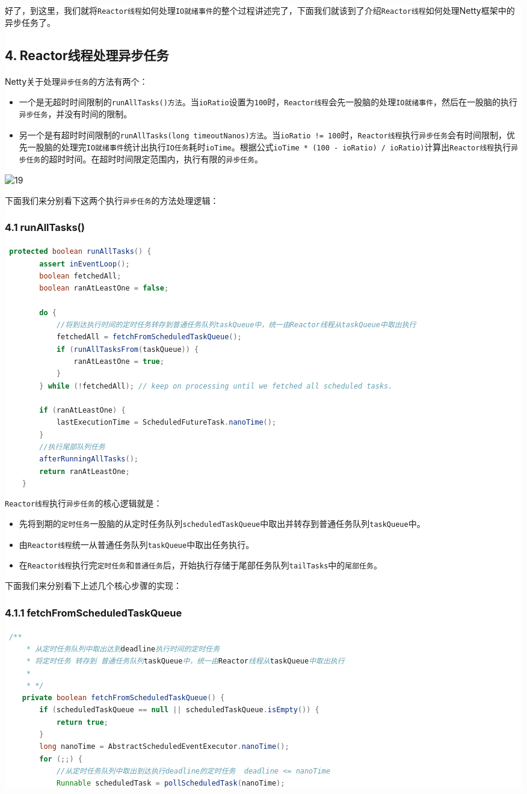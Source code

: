 好了，到这里，我们就将`Reactor线程`如何处理`IO就绪事件`的整个过程讲述完了，下面我们就该到了介绍`Reactor线程`如何处理Netty框架中的异步任务了。

## 4\. Reactor线程处理异步任务

Netty关于处理`异步任务`的方法有两个：

- 一个是无超时时间限制的`runAllTasks()方法`。当`ioRatio`设置为`100`时，`Reactor线程`会先一股脑的处理`IO就绪事件`，然后在一股脑的执行`异步任务`，并没有时间的限制。

- 另一个是有超时时间限制的`runAllTasks(long timeoutNanos)方法`。当`ioRatio != 100`时，`Reactor线程`执行`异步任务`会有时间限制，优先一股脑的处理完`IO就绪事件`统计出执行`IO任务`耗时`ioTime`。根据公式`ioTime * (100 - ioRatio) / ioRatio)`计算出`Reactor线程`执行`异步任务`的超时时间。在超时时间限定范围内，执行有限的`异步任务`。

![19](https://raw.githubusercontent.com/gregoriusxu/gallery/main/blogs/picture19.png)

下面我们来分别看下这两个执行`异步任务`的方法处理逻辑：

### 4.1 runAllTasks()

``` Java
 protected boolean runAllTasks() {
        assert inEventLoop();
        boolean fetchedAll;
        boolean ranAtLeastOne = false;

        do {
            //将到达执行时间的定时任务转存到普通任务队列taskQueue中，统一由Reactor线程从taskQueue中取出执行
            fetchedAll = fetchFromScheduledTaskQueue();
            if (runAllTasksFrom(taskQueue)) {
                ranAtLeastOne = true;
            }
        } while (!fetchedAll); // keep on processing until we fetched all scheduled tasks.

        if (ranAtLeastOne) {
            lastExecutionTime = ScheduledFutureTask.nanoTime();
        }
        //执行尾部队列任务
        afterRunningAllTasks();
        return ranAtLeastOne;
    }
```

`Reactor线程`执行`异步任务`的核心逻辑就是：

- 先将到期的`定时任务`一股脑的从定时任务队列`scheduledTaskQueue`中取出并转存到普通任务队列`taskQueue`中。

- 由`Reactor线程`统一从普通任务队列`taskQueue`中取出任务执行。

- 在`Reactor线程`执行完`定时任务`和`普通任务`后，开始执行存储于尾部任务队列`tailTasks`中的`尾部任务`。

下面我们来分别看下上述几个核心步骤的实现：

### 4.1.1 fetchFromScheduledTaskQueue

``` Java
 /**
     * 从定时任务队列中取出达到deadline执行时间的定时任务
     * 将定时任务 转存到 普通任务队列taskQueue中，统一由Reactor线程从taskQueue中取出执行
     *
     * */
    private boolean fetchFromScheduledTaskQueue() {
        if (scheduledTaskQueue == null || scheduledTaskQueue.isEmpty()) {
            return true;
        }
        long nanoTime = AbstractScheduledEventExecutor.nanoTime();
        for (;;) {
            //从定时任务队列中取出到达执行deadline的定时任务  deadline <= nanoTime
            Runnable scheduledTask = pollScheduledTask(nanoTime);
```